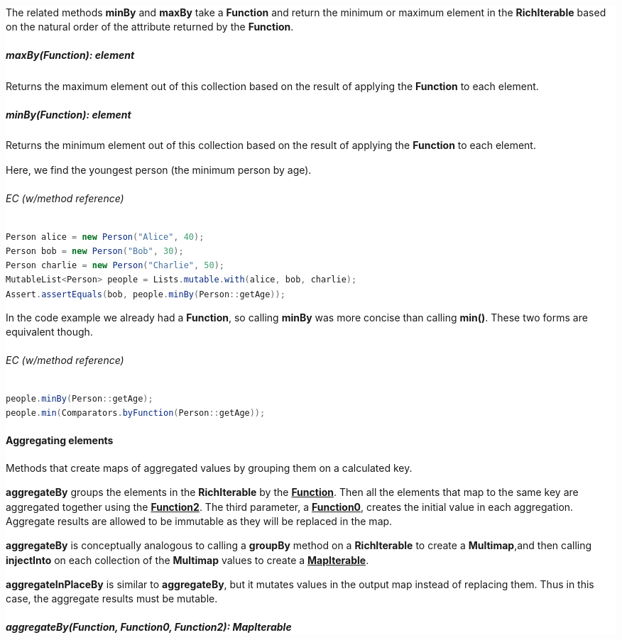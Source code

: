 The related methods **minBy** and **maxBy** take a **Function** and return the minimum or maximum element in the **RichIterable** based on the natural order of the attribute returned by the **Function**.

##### maxBy(Function): element

Returns the maximum element out of this collection based on the result of applying the **Function** to each element.

##### minBy(Function): element

Returns the minimum element out of this collection based on the result of applying the **Function** to each element.

Here, we find the youngest person (the minimum person by age).

###### EC (w/method reference)

```java
Person alice = new Person("Alice", 40);
Person bob = new Person("Bob", 30);
Person charlie = new Person("Charlie", 50);
MutableList<Person> people = Lists.mutable.with(alice, bob, charlie);
Assert.assertEquals(bob, people.minBy(Person::getAge));
```

In the code example we already had a **Function**, so calling **minBy** was more concise than calling **min()**. These two forms are equivalent though.

###### EC (w/method reference)

```java
people.minBy(Person::getAge);
people.min(Comparators.byFunction(Person::getAge));
```

#### []() Aggregating elements

Methods that create maps of aggregated values by grouping them on a calculated key.

**aggregateBy** groups the elements in the **RichIterable** by the [**Function**](http://www.eclipse.org/collections/javadoc/9.2.0/org/eclipse/collections/api/block/function/Function.html). Then all the elements that map to the same key are aggregated together using the [**Function2**](http://www.eclipse.org/collections/javadoc/9.2.0/org/eclipse/collections/api/block/function/Function2.html). The third parameter, a [**Function0**](http://www.eclipse.org/collections/javadoc/9.2.0/org/eclipse/collections/api/block/function/Function0.html), creates the initial value in each aggregation. Aggregate results are allowed to be immutable as they will be replaced in the map.

**aggregateBy** is conceptually analogous to calling a **groupBy** method on a **RichIterable** to create a **Multimap**,and then calling **injectInto** on each collection of the **Multimap** values to create a [**MapIterable**](http://www.eclipse.org/collections/javadoc/9.2.0/org/eclipse/collections/api/map/MapIterable.html).

**aggregateInPlaceBy** is similar to **aggregateBy**, but it mutates values in the output map instead of replacing them. Thus in this case, the aggregate results must be mutable.

##### aggregateBy(Function, Function0, Function2): MapIterable
